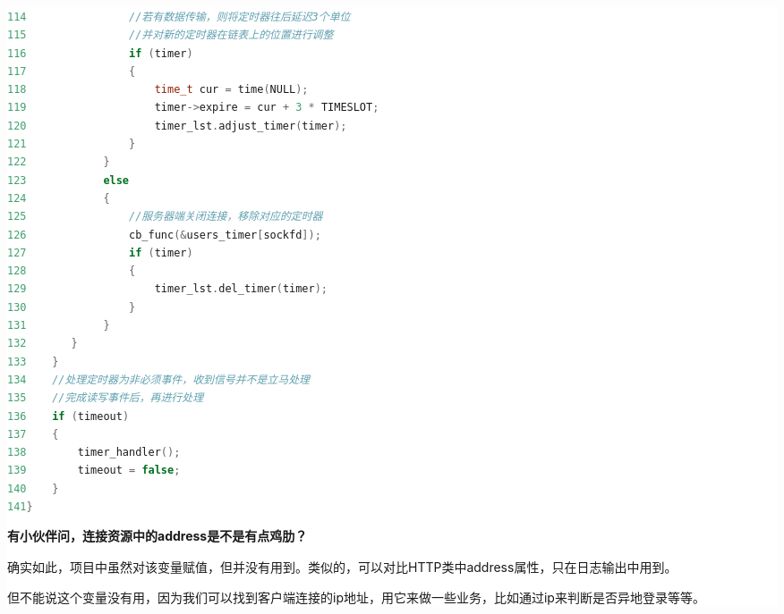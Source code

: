 ```cpp
114                //若有数据传输，则将定时器往后延迟3个单位
115                //并对新的定时器在链表上的位置进行调整
116                if (timer)
117                {
118                    time_t cur = time(NULL);
119                    timer->expire = cur + 3 * TIMESLOT;
120                    timer_lst.adjust_timer(timer);
121                }
122            }
123            else
124            {
125                //服务器端关闭连接，移除对应的定时器
126                cb_func(&users_timer[sockfd]);
127                if (timer)
128                {
129                    timer_lst.del_timer(timer);
130                }
131            }
132       }
133    }
134    //处理定时器为非必须事件，收到信号并不是立马处理
135    //完成读写事件后，再进行处理
136    if (timeout)
137    {
138        timer_handler();
139        timeout = false;
140    }
141}
```

**有小伙伴问，连接资源中的address是不是有点鸡肋？**

确实如此，项目中虽然对该变量赋值，但并没有用到。类似的，可以对比HTTP类中address属性，只在日志输出中用到。

但不能说这个变量没有用，因为我们可以找到客户端连接的ip地址，用它来做一些业务，比如通过ip来判断是否异地登录等等。
